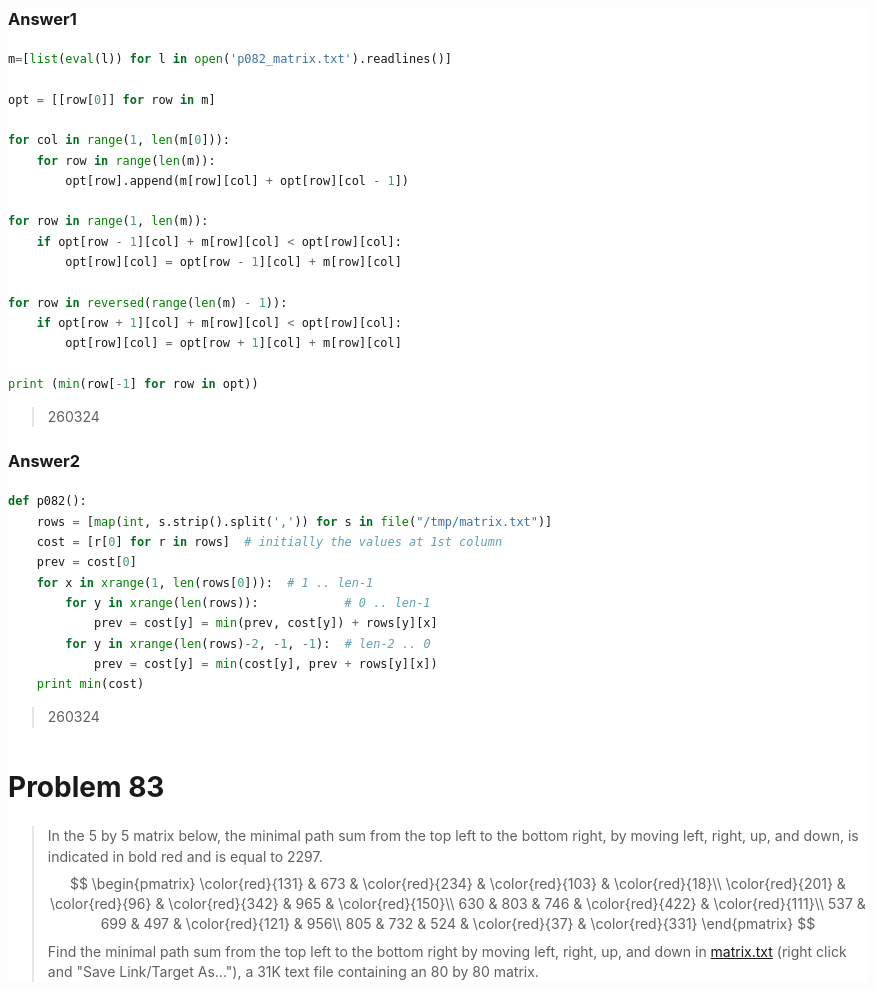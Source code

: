

### Answer1

```Python
m=[list(eval(l)) for l in open('p082_matrix.txt').readlines()]

opt = [[row[0]] for row in m]

for col in range(1, len(m[0])):
    for row in range(len(m)):
        opt[row].append(m[row][col] + opt[row][col - 1])
        
for row in range(1, len(m)):
    if opt[row - 1][col] + m[row][col] < opt[row][col]:
        opt[row][col] = opt[row - 1][col] + m[row][col]

for row in reversed(range(len(m) - 1)):
    if opt[row + 1][col] + m[row][col] < opt[row][col]:
        opt[row][col] = opt[row + 1][col] + m[row][col]
        
print (min(row[-1] for row in opt))
```

> 260324

###  Answer2

```python
def p082():
    rows = [map(int, s.strip().split(',')) for s in file("/tmp/matrix.txt")]
    cost = [r[0] for r in rows]  # initially the values at 1st column
    prev = cost[0]
    for x in xrange(1, len(rows[0])):  # 1 .. len-1
        for y in xrange(len(rows)):            # 0 .. len-1
            prev = cost[y] = min(prev, cost[y]) + rows[y][x]
        for y in xrange(len(rows)-2, -1, -1):  # len-2 .. 0
            prev = cost[y] = min(cost[y], prev + rows[y][x])
    print min(cost)
```

> 260324





# Problem 83



> In the 5 by 5 matrix below, the minimal path sum from the top left to the bottom right, by moving left, right, up, and down, is indicated in bold red and is equal to 2297.
> $$
> \begin{pmatrix}
> \color{red}{131} & 673 & \color{red}{234} & \color{red}{103} & \color{red}{18}\\
> \color{red}{201} & \color{red}{96} & \color{red}{342} & 965 & \color{red}{150}\\
> 630 & 803 & 746 & \color{red}{422} & \color{red}{111}\\
> 537 & 699 & 497 & \color{red}{121} & 956\\
> 805 & 732 & 524 & \color{red}{37} & \color{red}{331}
> \end{pmatrix}
> $$
> Find the minimal path sum from the top left to the bottom right by moving left, right, up, and down in [matrix.txt](https://projecteuler.net/project/resources/p083_matrix.txt) (right click and "Save Link/Target As..."), a 31K text file containing an 80 by 80 matrix.
